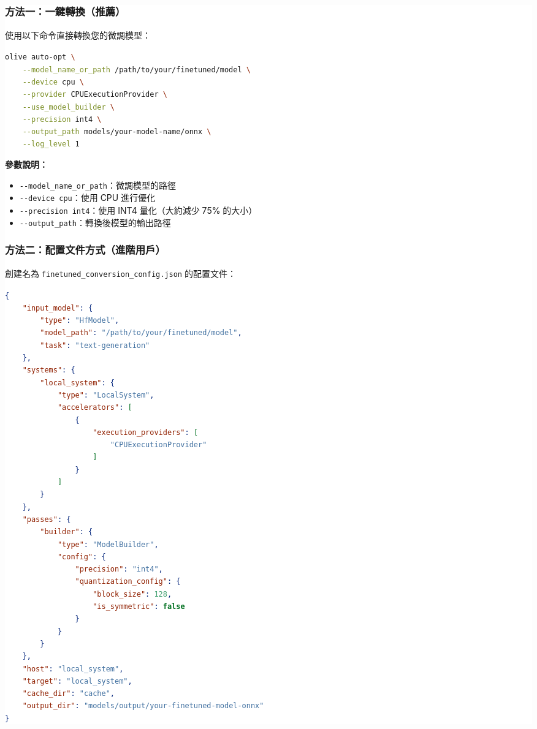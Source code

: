 ### 方法一：一鍵轉換（推薦）

使用以下命令直接轉換您的微調模型：

```bash
olive auto-opt \
    --model_name_or_path /path/to/your/finetuned/model \
    --device cpu \
    --provider CPUExecutionProvider \
    --use_model_builder \
    --precision int4 \
    --output_path models/your-model-name/onnx \
    --log_level 1
```

**參數說明：**
- `--model_name_or_path`：微調模型的路徑
- `--device cpu`：使用 CPU 進行優化
- `--precision int4`：使用 INT4 量化（大約減少 75% 的大小）
- `--output_path`：轉換後模型的輸出路徑

### 方法二：配置文件方式（進階用戶）

創建名為 `finetuned_conversion_config.json` 的配置文件：

```json
{
    "input_model": {
        "type": "HfModel",
        "model_path": "/path/to/your/finetuned/model",
        "task": "text-generation"
    },
    "systems": {
        "local_system": {
            "type": "LocalSystem",
            "accelerators": [
                {
                    "execution_providers": [
                        "CPUExecutionProvider"
                    ]
                }
            ]
        }
    },
    "passes": {
        "builder": {
            "type": "ModelBuilder",
            "config": {
                "precision": "int4",
                "quantization_config": {
                    "block_size": 128,
                    "is_symmetric": false
                }
            }
        }
    },
    "host": "local_system",
    "target": "local_system",
    "cache_dir": "cache",
    "output_dir": "models/output/your-finetuned-model-onnx"
}
```
